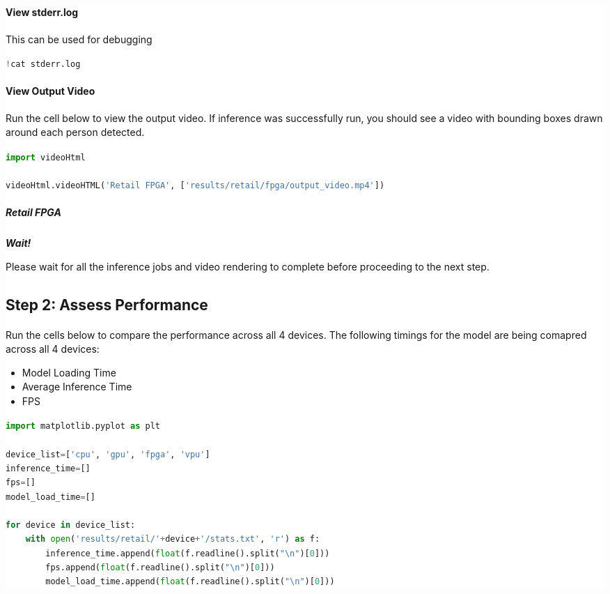 
#### View stderr.log
This can be used for debugging


```python
!cat stderr.log
```

#### View Output Video
Run the cell below to view the output video. If inference was successfully run, you should see a video with bounding boxes drawn around each person detected.


```python
import videoHtml

videoHtml.videoHTML('Retail FPGA', ['results/retail/fpga/output_video.mp4'])
```




<h5>Retail FPGA</h5>
        <video alt="" controls autoplay muted height="480"><source src="results/retail/fpga/output_video.mp4" type="video/mp4" /></video>
        



***Wait!***

Please wait for all the inference jobs and video rendering to complete before proceeding to the next step.

## Step 2: Assess Performance

Run the cells below to compare the performance across all 4 devices. The following timings for the model are being comapred across all 4 devices:

- Model Loading Time
- Average Inference Time
- FPS


```python
import matplotlib.pyplot as plt

device_list=['cpu', 'gpu', 'fpga', 'vpu']
inference_time=[]
fps=[]
model_load_time=[]

for device in device_list:
    with open('results/retail/'+device+'/stats.txt', 'r') as f:
        inference_time.append(float(f.readline().split("\n")[0]))
        fps.append(float(f.readline().split("\n")[0]))
        model_load_time.append(float(f.readline().split("\n")[0]))
```
